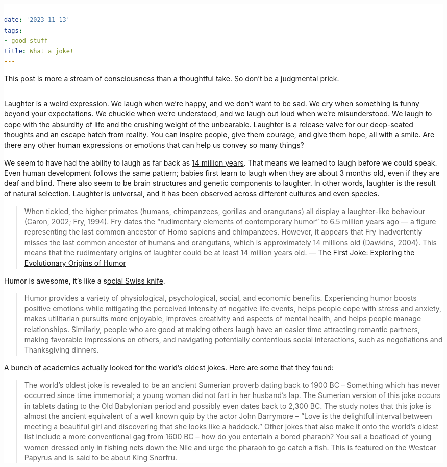 ```yaml
---
date: '2023-11-13'
tags:
- good stuff
title: What a joke!
---
```


This post is more a stream of consciousness than a thoughtful take. So don’t be a judgmental prick.

---

Laughter is a weird expression. We laugh when we’re happy, and we don’t want to be sad. We cry when something is funny beyond your expectations. We chuckle when we’re understood, and we laugh out loud when we’re misunderstood. We laugh to cope with the absurdity of life and the crushing weight of the unbearable. Laughter is a release valve for our deep-seated thoughts and an escape hatch from reality. You can inspire people, give them courage, and give them hope, all with a smile. Are there any other human expressions or emotions that can help us convey so many things?

We seem to have had the ability to laugh as far back as [14 million years][1]. That means we learned to laugh before we could speak. Even human development follows the same pattern; babies first learn to laugh when they are about 3 months old, even if they are deaf and blind. There also seem to be brain structures and genetic components to laughter. In other words, laughter is the result of natural selection. Laughter is universal, and it has been observed across different cultures and even species.

> When tickled, the higher primates (humans, chimpanzees, gorillas and orangutans) all display a laughter-like behaviour (Caron, 2002; Fry, 1994). Fry dates the “rudimentary elements of contemporary humor” to 6.5 million years ago — a figure representing the last common ancestor of Homo sapiens and chimpanzees. However, it appears that Fry inadvertently misses the last common ancestor of humans and orangutans, which is approximately 14 millions old (Dawkins, 2004). This means that the rudimentary origins of laughter could be at least 14 million years old. — [The First Joke: Exploring the Evolutionary Origins of Humor](https://journals.sagepub.com/doi/full/10.1177/147470490600400129)

Humor is awesome, it’s like a s[ocial Swiss knife][2].

> Humor provides a variety of physiological, psychological, social, and economic benefits. Experiencing humor boosts positive emotions while mitigating the perceived intensity of negative life events, helps people cope with stress and anxiety, makes utilitarian pursuits more enjoyable, improves creativity and aspects of mental health, and helps people manage relationships. Similarly, people who are good at making others laugh have an easier time attracting romantic partners, making favorable impressions on others, and navigating potentially contentious social interactions, such as negotiations and Thanksgiving dinners.

A bunch of academics actually looked for the world’s oldest jokes. Here are some that [they found][3]:

> The world’s oldest joke is revealed to be an ancient Sumerian proverb dating back to 1900 BC – Something which has never occurred since time immemorial; a young woman did not fart in her husband’s lap. The Sumerian version of this joke occurs in tablets dating to the Old Babylonian period and possibly even dates back to 2,300 BC. The study notes that this joke is almost the ancient equivalent of a well known quip by the actor John Barrymore – “Love is the delightful interval between meeting a beautiful girl and discovering that she looks like a haddock.”
> Other jokes that also make it onto the world’s oldest list include a more conventional gag from 1600 BC – how do you entertain a bored pharaoh? You sail a boatload of young women dressed only in fishing nets down the Nile and urge the pharaoh to go catch a fish. This is featured on the Westcar Papyrus and is said to be about King Snorfru.


 [1]: https://journals.sagepub.com/doi/full/10.1177/147470490600400129
 [2]: https://journals.sagepub.com/doi/10.1177/1088868320961909
 [3]: https://www.wlv.ac.uk/news-and-events/latest-news/2008/august-2008/the-worlds-ten-oldest-jokes-revealed.php
 [4]: https://plato.stanford.edu/entries/humor/
 [5]: https://bigthink.com/thinking/philosophy-of-humor/
 [6]: https://dailystoic.com/stoic-humor/
 [7]: https://commons.wikimedia.org/wiki/File:Statue_of_Aristotle_at_the_University_of_Freiburg_-_panoramio.jpg
 [8]: https://www.goodreads.com/author/quotes/17854.Bertrand_Russell
 [9]: https://en.wikipedia.org/wiki/Theories_of_humor
 [10]: https://en.wikipedia.org/wiki/Humor_in_Freud
 [11]: https://theconversation.com/why-do-we-laugh-new-study-considers-possible-evolutionary-reasons-behind-this-very-human-behaviour-190193
 [12]: https://youtu.be/reuJjGhgU_k?si=rNIQbeBkp6jo61It
 [13]: https://www.youtube.com/watch?v=DaueLQf_OQ4
 [14]: https://jaydixit.com/interviews/george-carlins-last-interview/
 [15]: https://nautil.us/why-is-that-funny-243350/
 [16]: https://www.youtube.com/watch?v=ms02ezkAcYw&t=40s
 [17]: https://tim.blog/2023/11/02/morgan-housel-transcript/
 [18]: https://moretothat.com/the-tightrope-of-discipline/?ref=refind
 [19]: https://www.reddit.com/r/Standup/comments/mw69qp/i_hate_it_when_people_say_that_comedians_are_the/
 [20]: https://youtu.be/l8ZRhvB_7EE?si=kqYUOAXXRzWsTmuF
 [21]: https://www.hollywoodreporter.com/tv/tv-features/bill-burr-interview-career-snl-gina-carano-1235134000/
 [22]: https://www.youtube.com/watch?v=nCGGWeD_EJk&t=284s
 [23]: https://www.youtube.com/watch?v=4nr39wJyoUA
 [24]: http://www.wpsanet.org/papers/docs/Mello,%20Sicknicks%20with%20Filthy%20Words.pdf
 [25]: https://www.theatlantic.com/entertainment/archive/2012/05/the-7-dirty-words-turn-40-but-theyre-still-dirty/257374/
 [26]: https://www.vanityfair.com/hollywood/2020/12/old-hollywood-book-club-richard-pryor
 [27]: http://here%20he%20is%20the%20purest%20observation/
 [28]: https://www.vulture.com/2018/09/post-comedy-how-funny-does-comedy-need-to-be.html
 [29]: https://time.com/3704321/jon-stewart-daily-show-fake-news/
 [30]: https://www.bebhuvan.com/a-little-less-dumb/no-it-isnt/
 [31]: https://slate.com/culture/2014/04/who-invented-stand-up-the-origins-of-a-peculiarly-american-form-of-comedy.html
 [32]: https://www.youtube.com/watch?v=OKY6BGcx37k&t=2658s
 [33]: https://open.spotify.com/episode/1LjGF1dmYWnPhIkDLUvATC?si=qPzvPeDUSr2XtRbofmibqA
 [34]: https://youtu.be/s-clvDxl8qI
 [35]: https://youtu.be/S6EVTVTR2cg?si=9b02g-Ock7eZMFrL
 [36]: https://youtu.be/sdcChMu3Ogw?si=kxyQcMRcMpWFZe_h
 [37]: https://www.youtube.com/watch?v=EIdfGXxqqKQ
 [38]: https://www.youtube.com/watch?v=ePCUx3Okqqo&t=471s
 [39]: https://www.youtube.com/watch?v=iXk3jIzOP9M
 [40]: https://www.youtube.com/watch?v=B5KYVtnmORI
 [41]: https://www.youtube.com/watch?v=I-y1wj2GFJ4
 [42]: https://youtu.be/nCGGWeD_EJk
 [43]: https://theconversation.com/why-do-we-laugh-when-someone-falls-down-heres-what-science-says-199367
 [44]: https://www.scientificamerican.com/article/whats-so-funny-the-science-of-why-we-laugh/
 [45]: https://www.vulture.com/article/comedy-book-excerpt-truth-is-what-a-comedian-makes-of-it.html
 [46]: https://www.vulture.com/2018/01/the-rise-of-clapter-comedy.html
 [47]: https://lennybruce.org/2022/05/31/was-george-carlin-really-a-prophet-the-forward-forward/
 [48]: https://www.youtube.com/watch?v=wa6UfcMWXPI
 [49]: https://www.youtube.com/watch?v=IeH0mz0REi4